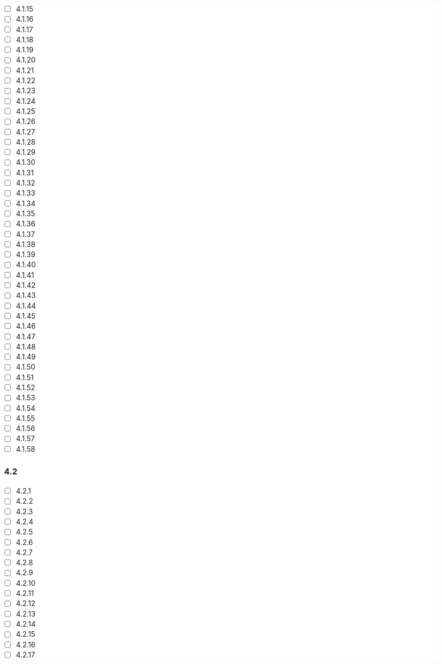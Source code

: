 - [ ] 4.1.15
- [ ] 4.1.16
- [ ] 4.1.17
- [ ] 4.1.18
- [ ] 4.1.19
- [ ] 4.1.20
- [ ] 4.1.21
- [ ] 4.1.22
- [ ] 4.1.23
- [ ] 4.1.24
- [ ] 4.1.25
- [ ] 4.1.26
- [ ] 4.1.27
- [ ] 4.1.28
- [ ] 4.1.29
- [ ] 4.1.30
- [ ] 4.1.31
- [ ] 4.1.32
- [ ] 4.1.33
- [ ] 4.1.34
- [ ] 4.1.35
- [ ] 4.1.36
- [ ] 4.1.37
- [ ] 4.1.38
- [ ] 4.1.39
- [ ] 4.1.40
- [ ] 4.1.41
- [ ] 4.1.42
- [ ] 4.1.43
- [ ] 4.1.44
- [ ] 4.1.45
- [ ] 4.1.46
- [ ] 4.1.47
- [ ] 4.1.48
- [ ] 4.1.49
- [ ] 4.1.50
- [ ] 4.1.51
- [ ] 4.1.52
- [ ] 4.1.53
- [ ] 4.1.54
- [ ] 4.1.55
- [ ] 4.1.56
- [ ] 4.1.57
- [ ] 4.1.58

### 4.2
- [ ] 4.2.1
- [ ] 4.2.2
- [ ] 4.2.3
- [ ] 4.2.4
- [ ] 4.2.5
- [ ] 4.2.6
- [ ] 4.2.7
- [ ] 4.2.8
- [ ] 4.2.9
- [ ] 4.2.10
- [ ] 4.2.11
- [ ] 4.2.12
- [ ] 4.2.13
- [ ] 4.2.14
- [ ] 4.2.15
- [ ] 4.2.16
- [ ] 4.2.17